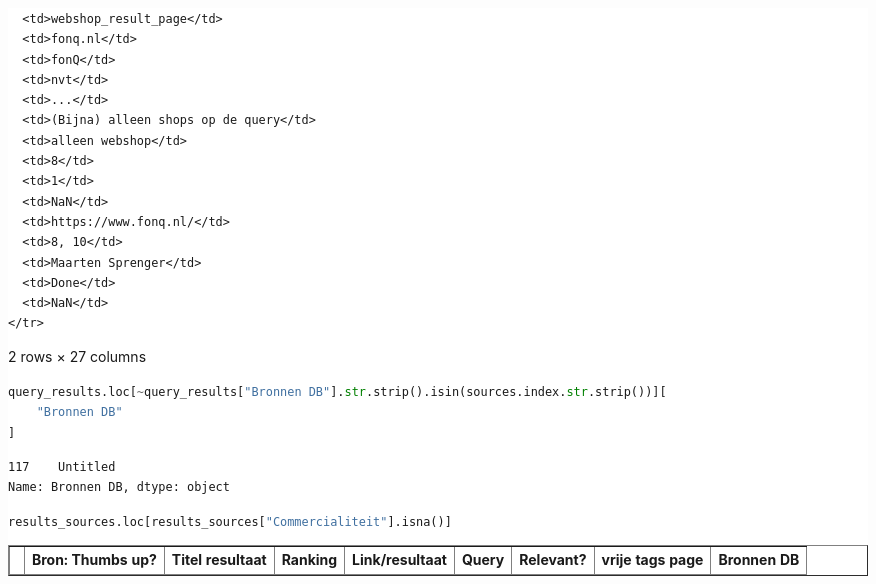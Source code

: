       <td>webshop_result_page</td>
      <td>fonq.nl</td>
      <td>fonQ</td>
      <td>nvt</td>
      <td>...</td>
      <td>(Bijna) alleen shops op de query</td>
      <td>alleen webshop</td>
      <td>8</td>
      <td>1</td>
      <td>NaN</td>
      <td>https://www.fonq.nl/</td>
      <td>8, 10</td>
      <td>Maarten Sprenger</td>
      <td>Done</td>
      <td>NaN</td>
    </tr>
  </tbody>
</table>
<p>2 rows × 27 columns</p>
</div>




```python
query_results.loc[~query_results["Bronnen DB"].str.strip().isin(sources.index.str.strip())][
    "Bronnen DB"
]
```




    117    Untitled
    Name: Bronnen DB, dtype: object




```python
results_sources.loc[results_sources["Commercialiteit"].isna()]
```




<div>
<style scoped>
    .dataframe tbody tr th:only-of-type {
        vertical-align: middle;
    }

    .dataframe tbody tr th {
        vertical-align: top;
    }

    .dataframe thead th {
        text-align: right;
    }
</style>
<table border="1" class="dataframe">
  <thead>
    <tr style="text-align: right;">
      <th></th>
      <th>Bron: Thumbs up?</th>
      <th>Titel resultaat</th>
      <th>Ranking</th>
      <th>Link/resultaat</th>
      <th>Query</th>
      <th>Relevant?</th>
      <th>vrije tags page</th>
      <th>Bronnen DB</th>